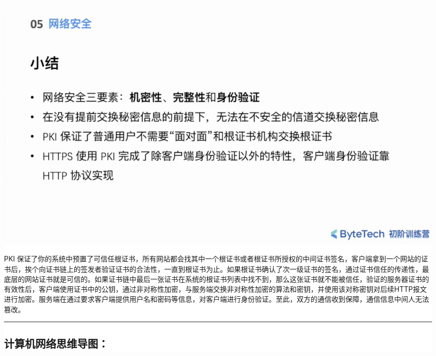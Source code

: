 ![](../md_images/security-Summary.png)

PKI 保证了你的系统中预置了可信任根证书，所有网站都会找其中一个根证书或者根证书所授权的中间证书签名，客户端拿到一个网站的证书后，挨个向证书链上的签发者验证证书的合法性，一直到根证书为止。如果根证书确认了次一级证书的签名，通过证书信任的传递性，最底层的网站证书就是可信的。如果证书链中最后一张证书在系统的根证书列表中找不到，那么这张证书就不能被信任，验证的服务器证书的有效性后，客户端使用证书中的公钥，通过非对称性加密，与服务端交换非对称性加密的算法和密钥，并使用该对称密钥对后续HTTP报文进行加密。服务端在通过要求客户端提供用户名和密码等信息，对客户端进行身份验证。至此，双方的通信收到保障，通信信息中间人无法篡改。

---

## 计算机网络思维导图：
